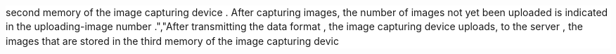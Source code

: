 second memory  of the image capturing device . After capturing images, the number of images not yet been uploaded is indicated in the uploading-image number .","After transmitting the data format , the image capturing device  uploads, to the server , the images that are stored in the third memory  of the image capturing devic
